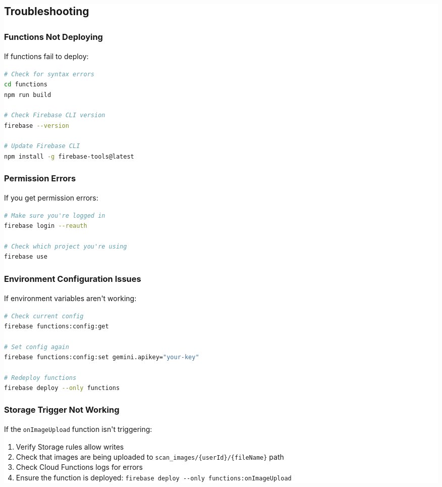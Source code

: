 ## Troubleshooting

### Functions Not Deploying

If functions fail to deploy:

```bash
# Check for syntax errors
cd functions
npm run build

# Check Firebase CLI version
firebase --version

# Update Firebase CLI
npm install -g firebase-tools@latest
```

### Permission Errors

If you get permission errors:

```bash
# Make sure you're logged in
firebase login --reauth

# Check which project you're using
firebase use
```

### Environment Configuration Issues

If environment variables aren't working:

```bash
# Check current config
firebase functions:config:get

# Set config again
firebase functions:config:set gemini.apikey="your-key"

# Redeploy functions
firebase deploy --only functions
```

### Storage Trigger Not Working

If the `onImageUpload` function isn't triggering:

1. Verify Storage rules allow writes
2. Check that images are being uploaded to `scan_images/{userId}/{fileName}` path
3. Check Cloud Functions logs for errors
4. Ensure the function is deployed: `firebase deploy --only functions:onImageUpload`
